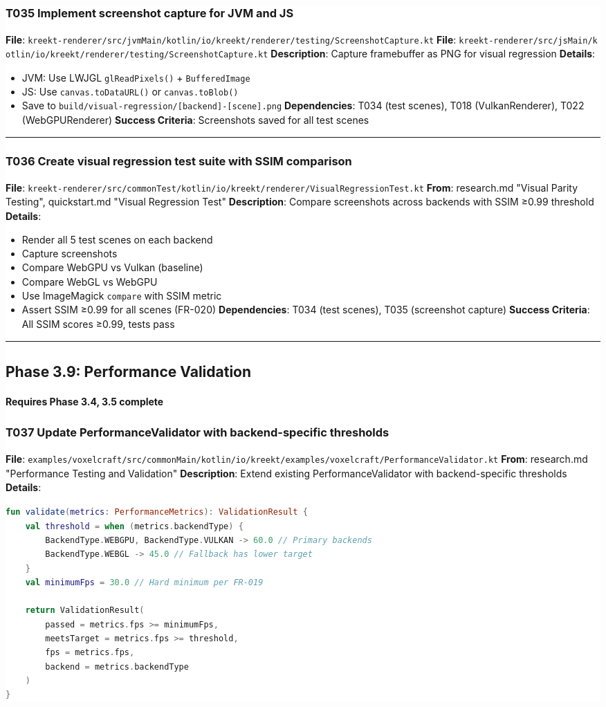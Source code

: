
### T035 Implement screenshot capture for JVM and JS

**File**: `kreekt-renderer/src/jvmMain/kotlin/io/kreekt/renderer/testing/ScreenshotCapture.kt`
**File**: `kreekt-renderer/src/jsMain/kotlin/io/kreekt/renderer/testing/ScreenshotCapture.kt`
**Description**: Capture framebuffer as PNG for visual regression
**Details**:

- JVM: Use LWJGL `glReadPixels()` + `BufferedImage`
- JS: Use `canvas.toDataURL()` or `canvas.toBlob()`
- Save to `build/visual-regression/[backend]-[scene].png`
  **Dependencies**: T034 (test scenes), T018 (VulkanRenderer), T022 (WebGPURenderer)
  **Success Criteria**: Screenshots saved for all test scenes

---

### T036 Create visual regression test suite with SSIM comparison

**File**: `kreekt-renderer/src/commonTest/kotlin/io/kreekt/renderer/VisualRegressionTest.kt`
**From**: research.md "Visual Parity Testing", quickstart.md "Visual Regression Test"
**Description**: Compare screenshots across backends with SSIM ≥0.99 threshold
**Details**:

- Render all 5 test scenes on each backend
- Capture screenshots
- Compare WebGPU vs Vulkan (baseline)
- Compare WebGL vs WebGPU
- Use ImageMagick `compare` with SSIM metric
- Assert SSIM ≥0.99 for all scenes (FR-020)
  **Dependencies**: T034 (test scenes), T035 (screenshot capture)
  **Success Criteria**: All SSIM scores ≥0.99, tests pass

---

## Phase 3.9: Performance Validation

**Requires Phase 3.4, 3.5 complete**

### T037 Update PerformanceValidator with backend-specific thresholds

**File**: `examples/voxelcraft/src/commonMain/kotlin/io/kreekt/examples/voxelcraft/PerformanceValidator.kt`
**From**: research.md "Performance Testing and Validation"
**Description**: Extend existing PerformanceValidator with backend-specific thresholds
**Details**:

```kotlin
fun validate(metrics: PerformanceMetrics): ValidationResult {
    val threshold = when (metrics.backendType) {
        BackendType.WEBGPU, BackendType.VULKAN -> 60.0 // Primary backends
        BackendType.WEBGL -> 45.0 // Fallback has lower target
    }
    val minimumFps = 30.0 // Hard minimum per FR-019

    return ValidationResult(
        passed = metrics.fps >= minimumFps,
        meetsTarget = metrics.fps >= threshold,
        fps = metrics.fps,
        backend = metrics.backendType
    )
}
```

